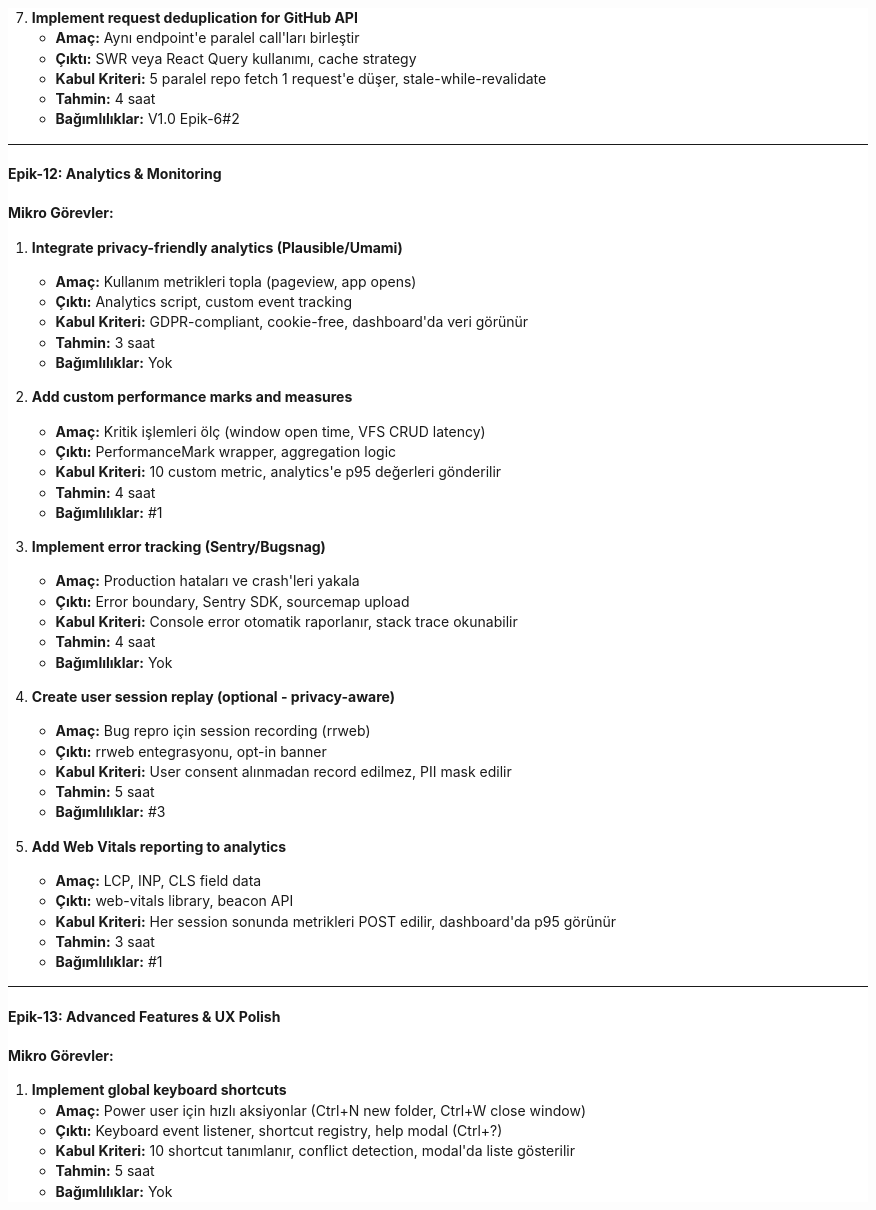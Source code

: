 7. **Implement request deduplication for GitHub API**
   - **Amaç:** Aynı endpoint'e paralel call'ları birleştir
   - **Çıktı:** SWR veya React Query kullanımı, cache strategy
   - **Kabul Kriteri:** 5 paralel repo fetch 1 request'e düşer, stale-while-revalidate
   - **Tahmin:** 4 saat
   - **Bağımlılıklar:** V1.0 Epik-6#2

---

#### Epik-12: Analytics & Monitoring

**Mikro Görevler:**

1. **Integrate privacy-friendly analytics (Plausible/Umami)**
   - **Amaç:** Kullanım metrikleri topla (pageview, app opens)
   - **Çıktı:** Analytics script, custom event tracking
   - **Kabul Kriteri:** GDPR-compliant, cookie-free, dashboard'da veri görünür
   - **Tahmin:** 3 saat
   - **Bağımlılıklar:** Yok

2. **Add custom performance marks and measures**
   - **Amaç:** Kritik işlemleri ölç (window open time, VFS CRUD latency)
   - **Çıktı:** PerformanceMark wrapper, aggregation logic
   - **Kabul Kriteri:** 10 custom metric, analytics'e p95 değerleri gönderilir
   - **Tahmin:** 4 saat
   - **Bağımlılıklar:** #1

3. **Implement error tracking (Sentry/Bugsnag)**
   - **Amaç:** Production hataları ve crash'leri yakala
   - **Çıktı:** Error boundary, Sentry SDK, sourcemap upload
   - **Kabul Kriteri:** Console error otomatik raporlanır, stack trace okunabilir
   - **Tahmin:** 4 saat
   - **Bağımlılıklar:** Yok

4. **Create user session replay (optional - privacy-aware)**
   - **Amaç:** Bug repro için session recording (rrweb)
   - **Çıktı:** rrweb entegrasyonu, opt-in banner
   - **Kabul Kriteri:** User consent alınmadan record edilmez, PII mask edilir
   - **Tahmin:** 5 saat
   - **Bağımlılıklar:** #3

5. **Add Web Vitals reporting to analytics**
   - **Amaç:** LCP, INP, CLS field data
   - **Çıktı:** web-vitals library, beacon API
   - **Kabul Kriteri:** Her session sonunda metrikleri POST edilir, dashboard'da p95 görünür
   - **Tahmin:** 3 saat
   - **Bağımlılıklar:** #1

---

#### Epik-13: Advanced Features & UX Polish

**Mikro Görevler:**

1. **Implement global keyboard shortcuts**
   - **Amaç:** Power user için hızlı aksiyonlar (Ctrl+N new folder, Ctrl+W close window)
   - **Çıktı:** Keyboard event listener, shortcut registry, help modal (Ctrl+?)
   - **Kabul Kriteri:** 10 shortcut tanımlanır, conflict detection, modal'da liste gösterilir
   - **Tahmin:** 5 saat
   - **Bağımlılıklar:** Yok
